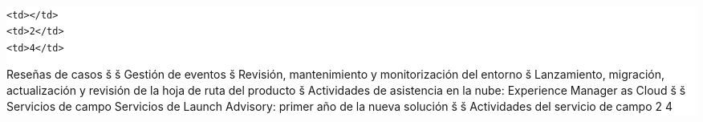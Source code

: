    <td></td>
    <td>2</td>
    <td>4</td>
  </tr>
  <tr>
    <td>Reseñas de casos</td>
    <td></td>
    <td></td>
    <td>š</td>
    <td>š</td>
  </tr>
  <tr>
    <td>Gestión de eventos</td>
    <td></td>
    <td></td>
    <td></td>
    <td>š</td>
  </tr>
  <tr>
    <td>Revisión, mantenimiento y monitorización del entorno</td>
    <td></td>
    <td></td>
    <td></td>
    <td>š</td>
  </tr>
  <tr>
    <td>Lanzamiento, migración, actualización y revisión de la hoja de ruta del producto</td>
    <td></td>
    <td></td>
    <td></td>
    <td>š</td>
  </tr>
  <tr>
    <td>Actividades de asistencia en la nube: Experience Manager as Cloud</td>
    <td></td>
    <td></td>
    <td>š</td>
    <td>š</td>
  </tr>
  <tr>
    <td rowspan="2">Servicios de campo</td>
    <td>Servicios de Launch Advisory: primer año de la nueva solución</td>
    <td></td>
    <td></td>
    <td>š</td>
    <td>š</td>
  </tr>
  <tr>
    <td>Actividades del servicio de campo</td>
    <td></td>
    <td></td>
    <td>2</td>
    <td>4</td>
  </tr>
</tbody>
</table>
